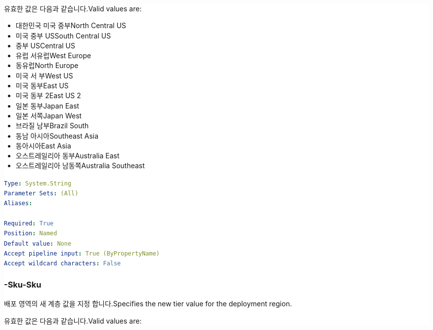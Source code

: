 <span data-ttu-id="0a4e1-117">유효한 값은 다음과 같습니다.</span><span class="sxs-lookup"><span data-stu-id="0a4e1-117">Valid values are:</span></span>

- <span data-ttu-id="0a4e1-118">대한민국 미국 중부</span><span class="sxs-lookup"><span data-stu-id="0a4e1-118">North Central US</span></span>
- <span data-ttu-id="0a4e1-119">미국 중부 US</span><span class="sxs-lookup"><span data-stu-id="0a4e1-119">South Central US</span></span>
- <span data-ttu-id="0a4e1-120">중부 US</span><span class="sxs-lookup"><span data-stu-id="0a4e1-120">Central US</span></span>
- <span data-ttu-id="0a4e1-121">유럽 서유럽</span><span class="sxs-lookup"><span data-stu-id="0a4e1-121">West Europe</span></span>
- <span data-ttu-id="0a4e1-122">동유럽</span><span class="sxs-lookup"><span data-stu-id="0a4e1-122">North Europe</span></span>
- <span data-ttu-id="0a4e1-123">미국 서 부</span><span class="sxs-lookup"><span data-stu-id="0a4e1-123">West US</span></span>
- <span data-ttu-id="0a4e1-124">미국 동부</span><span class="sxs-lookup"><span data-stu-id="0a4e1-124">East US</span></span>
- <span data-ttu-id="0a4e1-125">미국 동부 2</span><span class="sxs-lookup"><span data-stu-id="0a4e1-125">East US 2</span></span>
- <span data-ttu-id="0a4e1-126">일본 동부</span><span class="sxs-lookup"><span data-stu-id="0a4e1-126">Japan East</span></span>
- <span data-ttu-id="0a4e1-127">일본 서쪽</span><span class="sxs-lookup"><span data-stu-id="0a4e1-127">Japan West</span></span>
- <span data-ttu-id="0a4e1-128">브라질 남부</span><span class="sxs-lookup"><span data-stu-id="0a4e1-128">Brazil South</span></span>
- <span data-ttu-id="0a4e1-129">동남 아시아</span><span class="sxs-lookup"><span data-stu-id="0a4e1-129">Southeast Asia</span></span>
- <span data-ttu-id="0a4e1-130">동아시아</span><span class="sxs-lookup"><span data-stu-id="0a4e1-130">East Asia</span></span>
- <span data-ttu-id="0a4e1-131">오스트레일리아 동부</span><span class="sxs-lookup"><span data-stu-id="0a4e1-131">Australia East</span></span>
- <span data-ttu-id="0a4e1-132">오스트레일리아 남동쪽</span><span class="sxs-lookup"><span data-stu-id="0a4e1-132">Australia Southeast</span></span>

```yaml
Type: System.String
Parameter Sets: (All)
Aliases: 

Required: True
Position: Named
Default value: None
Accept pipeline input: True (ByPropertyName)
Accept wildcard characters: False
```

### <span data-ttu-id="0a4e1-133">-Sku</span><span class="sxs-lookup"><span data-stu-id="0a4e1-133">-Sku</span></span>
<span data-ttu-id="0a4e1-134">배포 영역의 새 계층 값을 지정 합니다.</span><span class="sxs-lookup"><span data-stu-id="0a4e1-134">Specifies the new tier value for the deployment region.</span></span>

<span data-ttu-id="0a4e1-135">유효한 값은 다음과 같습니다.</span><span class="sxs-lookup"><span data-stu-id="0a4e1-135">Valid values are:</span></span>
